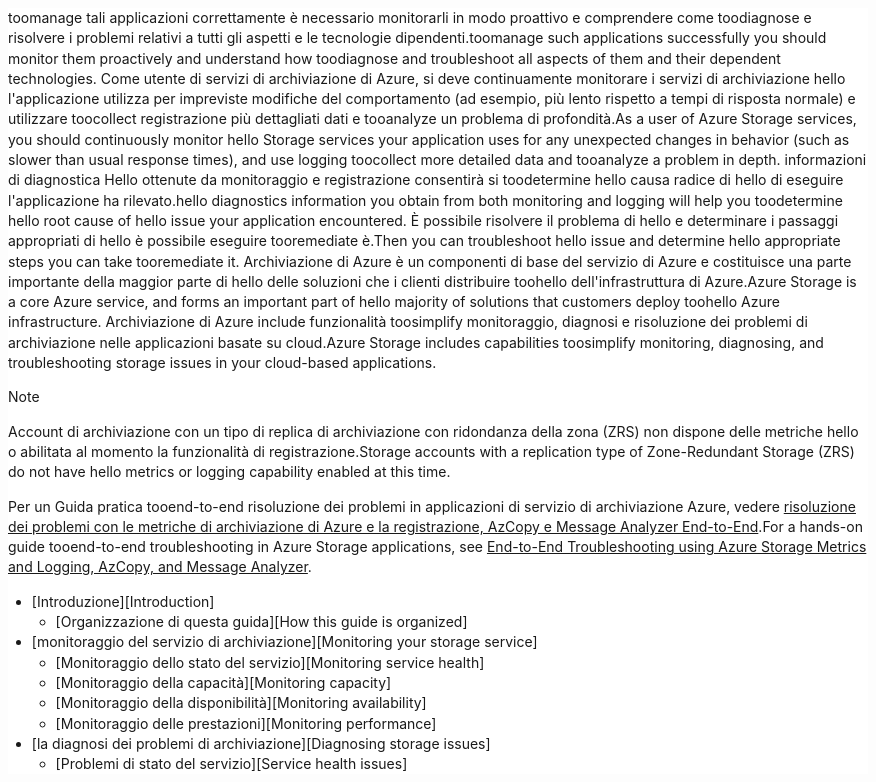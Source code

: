 <span data-ttu-id="88e9d-108">toomanage tali applicazioni correttamente è necessario monitorarli in modo proattivo e comprendere come toodiagnose e risolvere i problemi relativi a tutti gli aspetti e le tecnologie dipendenti.</span><span class="sxs-lookup"><span data-stu-id="88e9d-108">toomanage such applications successfully you should monitor them proactively and understand how toodiagnose and troubleshoot all aspects of them and their dependent technologies.</span></span> <span data-ttu-id="88e9d-109">Come utente di servizi di archiviazione di Azure, si deve continuamente monitorare i servizi di archiviazione hello l'applicazione utilizza per impreviste modifiche del comportamento (ad esempio, più lento rispetto a tempi di risposta normale) e utilizzare toocollect registrazione più dettagliati dati e tooanalyze un problema di profondità.</span><span class="sxs-lookup"><span data-stu-id="88e9d-109">As a user of Azure Storage services, you should continuously monitor hello Storage services your application uses for any unexpected changes in behavior (such as slower than usual response times), and use logging toocollect more detailed data and tooanalyze a problem in depth.</span></span> <span data-ttu-id="88e9d-110">informazioni di diagnostica Hello ottenute da monitoraggio e registrazione consentirà si toodetermine hello causa radice di hello di eseguire l'applicazione ha rilevato.</span><span class="sxs-lookup"><span data-stu-id="88e9d-110">hello diagnostics information you obtain from both monitoring and logging will help you toodetermine hello root cause of hello issue your application encountered.</span></span> <span data-ttu-id="88e9d-111">È possibile risolvere il problema di hello e determinare i passaggi appropriati di hello è possibile eseguire tooremediate è.</span><span class="sxs-lookup"><span data-stu-id="88e9d-111">Then you can troubleshoot hello issue and determine hello appropriate steps you can take tooremediate it.</span></span> <span data-ttu-id="88e9d-112">Archiviazione di Azure è un componenti di base del servizio di Azure e costituisce una parte importante della maggior parte di hello delle soluzioni che i clienti distribuire toohello dell'infrastruttura di Azure.</span><span class="sxs-lookup"><span data-stu-id="88e9d-112">Azure Storage is a core Azure service, and forms an important part of hello majority of solutions that customers deploy toohello Azure infrastructure.</span></span> <span data-ttu-id="88e9d-113">Archiviazione di Azure include funzionalità toosimplify monitoraggio, diagnosi e risoluzione dei problemi di archiviazione nelle applicazioni basate su cloud.</span><span class="sxs-lookup"><span data-stu-id="88e9d-113">Azure Storage includes capabilities toosimplify monitoring, diagnosing, and troubleshooting storage issues in your cloud-based applications.</span></span>

> [!NOTE]
> <span data-ttu-id="88e9d-114">Account di archiviazione con un tipo di replica di archiviazione con ridondanza della zona (ZRS) non dispone delle metriche hello o abilitata al momento la funzionalità di registrazione.</span><span class="sxs-lookup"><span data-stu-id="88e9d-114">Storage accounts with a replication type of Zone-Redundant Storage (ZRS) do not have hello metrics or logging capability enabled at this time.</span></span> 
> 
> 

<span data-ttu-id="88e9d-115">Per un Guida pratica tooend-to-end risoluzione dei problemi in applicazioni di servizio di archiviazione Azure, vedere [risoluzione dei problemi con le metriche di archiviazione di Azure e la registrazione, AzCopy e Message Analyzer End-to-End](storage-e2e-troubleshooting.md).</span><span class="sxs-lookup"><span data-stu-id="88e9d-115">For a hands-on guide tooend-to-end troubleshooting in Azure Storage applications, see [End-to-End Troubleshooting using Azure Storage Metrics and Logging, AzCopy, and Message Analyzer](storage-e2e-troubleshooting.md).</span></span>

* <span data-ttu-id="88e9d-116">[Introduzione]</span><span class="sxs-lookup"><span data-stu-id="88e9d-116">[Introduction]</span></span>
  * <span data-ttu-id="88e9d-117">[Organizzazione di questa guida]</span><span class="sxs-lookup"><span data-stu-id="88e9d-117">[How this guide is organized]</span></span>
* <span data-ttu-id="88e9d-118">[monitoraggio del servizio di archiviazione]</span><span class="sxs-lookup"><span data-stu-id="88e9d-118">[Monitoring your storage service]</span></span>
  * <span data-ttu-id="88e9d-119">[Monitoraggio dello stato del servizio]</span><span class="sxs-lookup"><span data-stu-id="88e9d-119">[Monitoring service health]</span></span>
  * <span data-ttu-id="88e9d-120">[Monitoraggio della capacità]</span><span class="sxs-lookup"><span data-stu-id="88e9d-120">[Monitoring capacity]</span></span>
  * <span data-ttu-id="88e9d-121">[Monitoraggio della disponibilità]</span><span class="sxs-lookup"><span data-stu-id="88e9d-121">[Monitoring availability]</span></span>
  * <span data-ttu-id="88e9d-122">[Monitoraggio delle prestazioni]</span><span class="sxs-lookup"><span data-stu-id="88e9d-122">[Monitoring performance]</span></span>
* <span data-ttu-id="88e9d-123">[la diagnosi dei problemi di archiviazione]</span><span class="sxs-lookup"><span data-stu-id="88e9d-123">[Diagnosing storage issues]</span></span>
  * <span data-ttu-id="88e9d-124">[Problemi di stato del servizio]</span><span class="sxs-lookup"><span data-stu-id="88e9d-124">[Service health issues]</span></span>